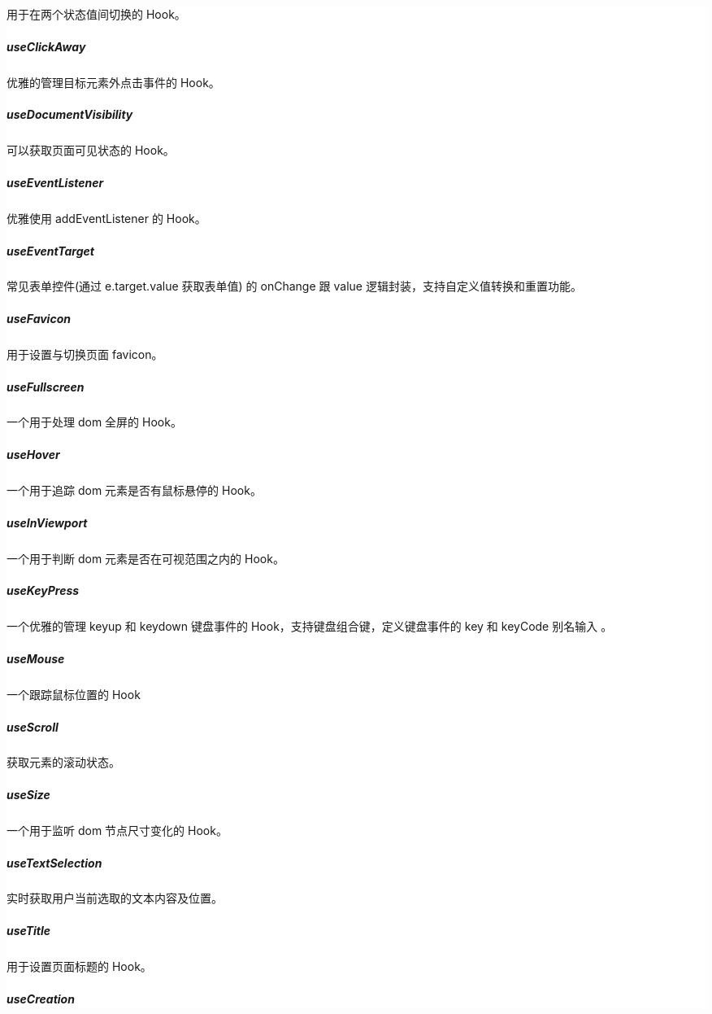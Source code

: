 用于在两个状态值间切换的 Hook。

##### useClickAway

优雅的管理目标元素外点击事件的 Hook。

##### useDocumentVisibility

可以获取页面可见状态的 Hook。

##### useEventListener

优雅使用 addEventListener 的 Hook。

##### useEventTarget

常见表单控件(通过 e.target.value 获取表单值) 的 onChange 跟 value 逻辑封装，支持自定义值转换和重置功能。

##### useFavicon

用于设置与切换页面 favicon。

##### useFullscreen

一个用于处理 dom 全屏的 Hook。

##### useHover

一个用于追踪 dom 元素是否有鼠标悬停的 Hook。

##### useInViewport

一个用于判断 dom 元素是否在可视范围之内的 Hook。

##### useKeyPress

一个优雅的管理 keyup 和 keydown 键盘事件的 Hook，支持键盘组合键，定义键盘事件的 key 和 keyCode 别名输入 。

##### useMouse

一个跟踪鼠标位置的 Hook

#####  useScroll

获取元素的滚动状态。

#####  useSize

一个用于监听 dom 节点尺寸变化的 Hook。

##### useTextSelection

实时获取用户当前选取的文本内容及位置。

##### useTitle

用于设置页面标题的 Hook。

##### useCreation
